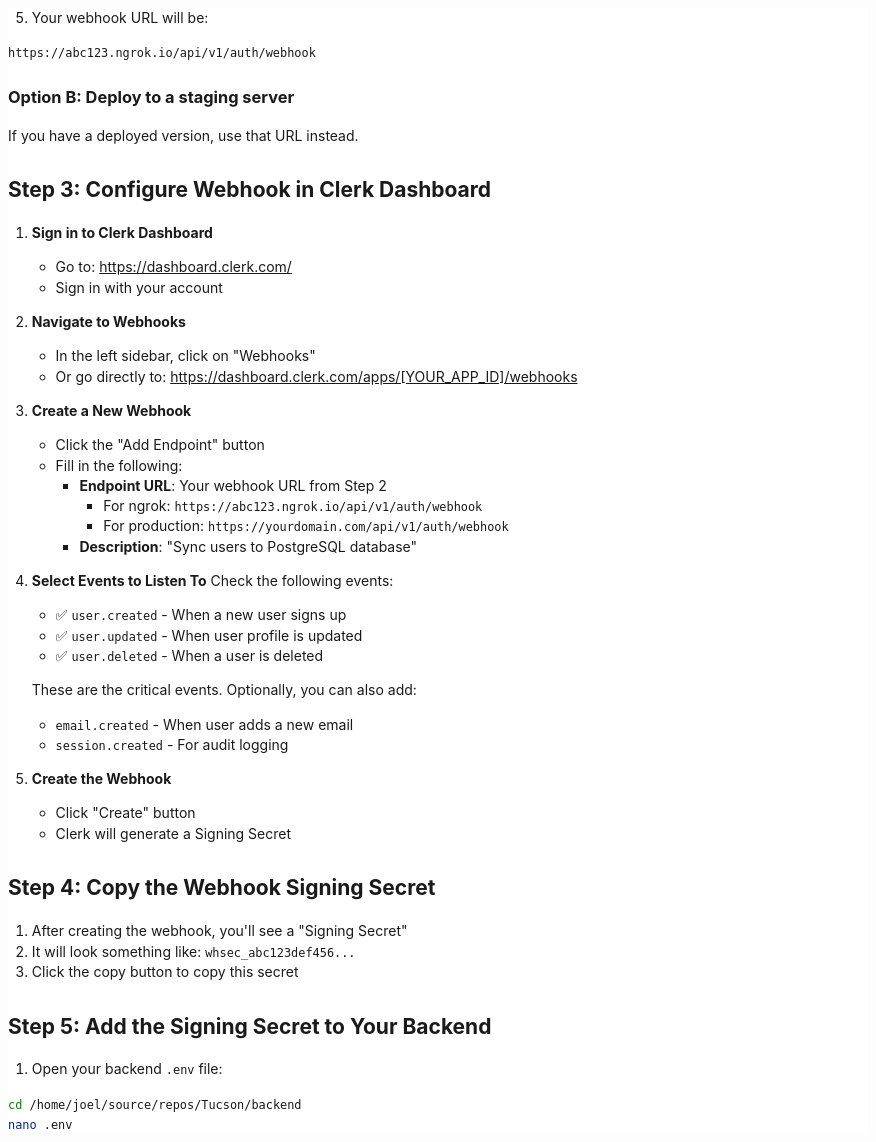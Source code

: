 5. Your webhook URL will be:
```
https://abc123.ngrok.io/api/v1/auth/webhook
```

### Option B: Deploy to a staging server
If you have a deployed version, use that URL instead.

## Step 3: Configure Webhook in Clerk Dashboard

1. **Sign in to Clerk Dashboard**
   - Go to: https://dashboard.clerk.com/
   - Sign in with your account

2. **Navigate to Webhooks**
   - In the left sidebar, click on "Webhooks"
   - Or go directly to: https://dashboard.clerk.com/apps/[YOUR_APP_ID]/webhooks

3. **Create a New Webhook**
   - Click the "Add Endpoint" button
   - Fill in the following:
     - **Endpoint URL**: Your webhook URL from Step 2
       - For ngrok: `https://abc123.ngrok.io/api/v1/auth/webhook`
       - For production: `https://yourdomain.com/api/v1/auth/webhook`
     - **Description**: "Sync users to PostgreSQL database"

4. **Select Events to Listen To**
   Check the following events:
   - ✅ `user.created` - When a new user signs up
   - ✅ `user.updated` - When user profile is updated
   - ✅ `user.deleted` - When a user is deleted
   
   These are the critical events. Optionally, you can also add:
   - `email.created` - When user adds a new email
   - `session.created` - For audit logging

5. **Create the Webhook**
   - Click "Create" button
   - Clerk will generate a Signing Secret

## Step 4: Copy the Webhook Signing Secret

1. After creating the webhook, you'll see a "Signing Secret"
2. It will look something like: `whsec_abc123def456...`
3. Click the copy button to copy this secret

## Step 5: Add the Signing Secret to Your Backend

1. Open your backend `.env` file:
```bash
cd /home/joel/source/repos/Tucson/backend
nano .env
```
